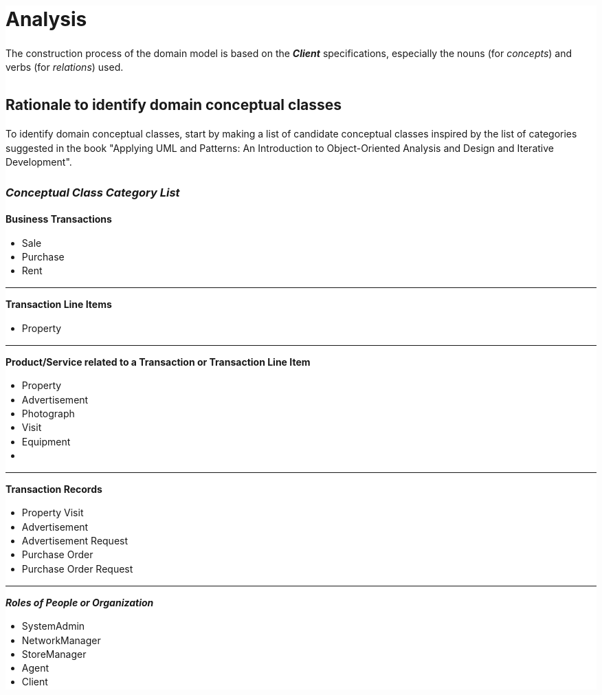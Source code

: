 # Analysis

The construction process of the domain model is based on the **_Client_** specifications, especially the nouns (for _concepts_) and verbs (for _relations_) used. 

## Rationale to identify domain conceptual classes ##
To identify domain conceptual classes, start by making a list of candidate conceptual classes inspired by the list of categories suggested in the book "Applying UML and Patterns: An Introduction to Object-Oriented Analysis and Design and Iterative Development". 


### _Conceptual Class Category List_ ###

**Business Transactions**

* Sale
* Purchase
* Rent

---

**Transaction Line Items**

* Property

---

**Product/Service related to a Transaction or Transaction Line Item**

* Property
* Advertisement
* Photograph
* Visit
* Equipment
* 


---


**Transaction Records**

* Property Visit
* Advertisement
* Advertisement Request
* Purchase Order
* Purchase Order Request

---  


**_Roles of People or Organization_**

* SystemAdmin
* NetworkManager
* StoreManager
* Agent
* Client

